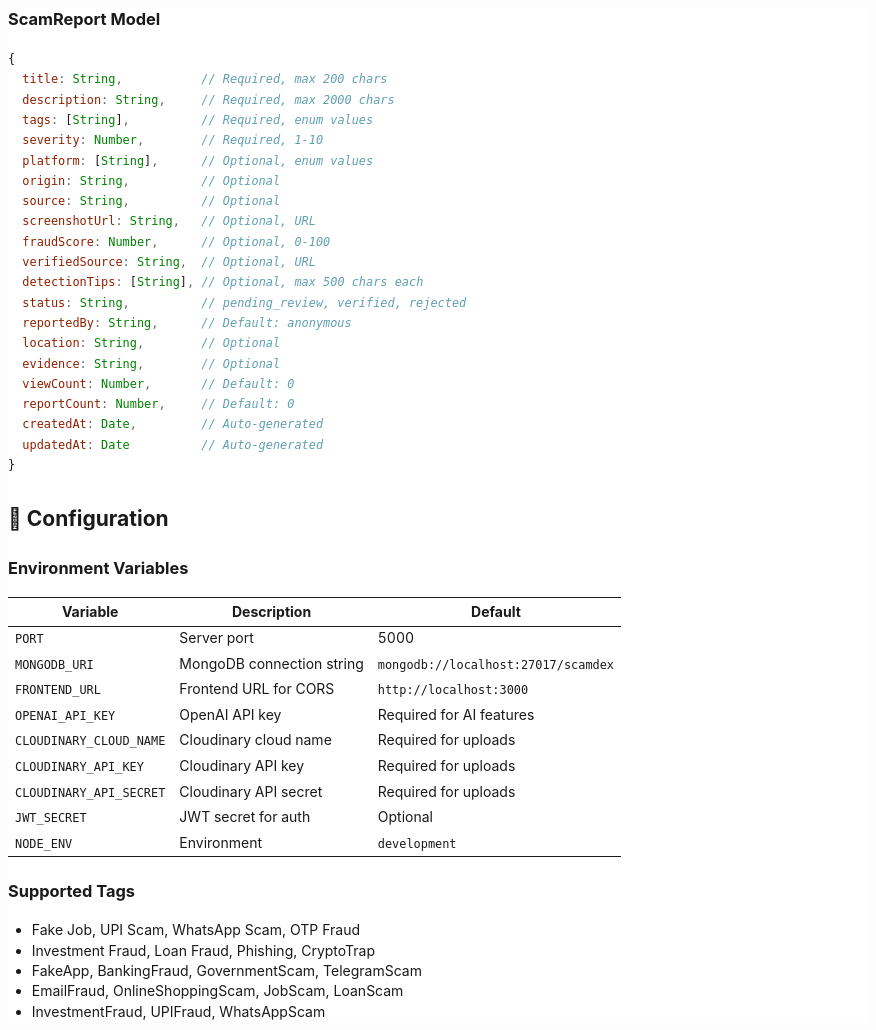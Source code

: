 ### ScamReport Model
```javascript
{
  title: String,           // Required, max 200 chars
  description: String,     // Required, max 2000 chars
  tags: [String],          // Required, enum values
  severity: Number,        // Required, 1-10
  platform: [String],      // Optional, enum values
  origin: String,          // Optional
  source: String,          // Optional
  screenshotUrl: String,   // Optional, URL
  fraudScore: Number,      // Optional, 0-100
  verifiedSource: String,  // Optional, URL
  detectionTips: [String], // Optional, max 500 chars each
  status: String,          // pending_review, verified, rejected
  reportedBy: String,      // Default: anonymous
  location: String,        // Optional
  evidence: String,        // Optional
  viewCount: Number,       // Default: 0
  reportCount: Number,     // Default: 0
  createdAt: Date,         // Auto-generated
  updatedAt: Date          // Auto-generated
}
```

## 🔧 Configuration

### Environment Variables
| Variable | Description | Default |
|----------|-------------|---------|
| `PORT` | Server port | 5000 |
| `MONGODB_URI` | MongoDB connection string | `mongodb://localhost:27017/scamdex` |
| `FRONTEND_URL` | Frontend URL for CORS | `http://localhost:3000` |
| `OPENAI_API_KEY` | OpenAI API key | Required for AI features |
| `CLOUDINARY_CLOUD_NAME` | Cloudinary cloud name | Required for uploads |
| `CLOUDINARY_API_KEY` | Cloudinary API key | Required for uploads |
| `CLOUDINARY_API_SECRET` | Cloudinary API secret | Required for uploads |
| `JWT_SECRET` | JWT secret for auth | Optional |
| `NODE_ENV` | Environment | `development` |

### Supported Tags
- Fake Job, UPI Scam, WhatsApp Scam, OTP Fraud
- Investment Fraud, Loan Fraud, Phishing, CryptoTrap
- FakeApp, BankingFraud, GovernmentScam, TelegramScam
- EmailFraud, OnlineShoppingScam, JobScam, LoanScam
- InvestmentFraud, UPIFraud, WhatsAppScam
